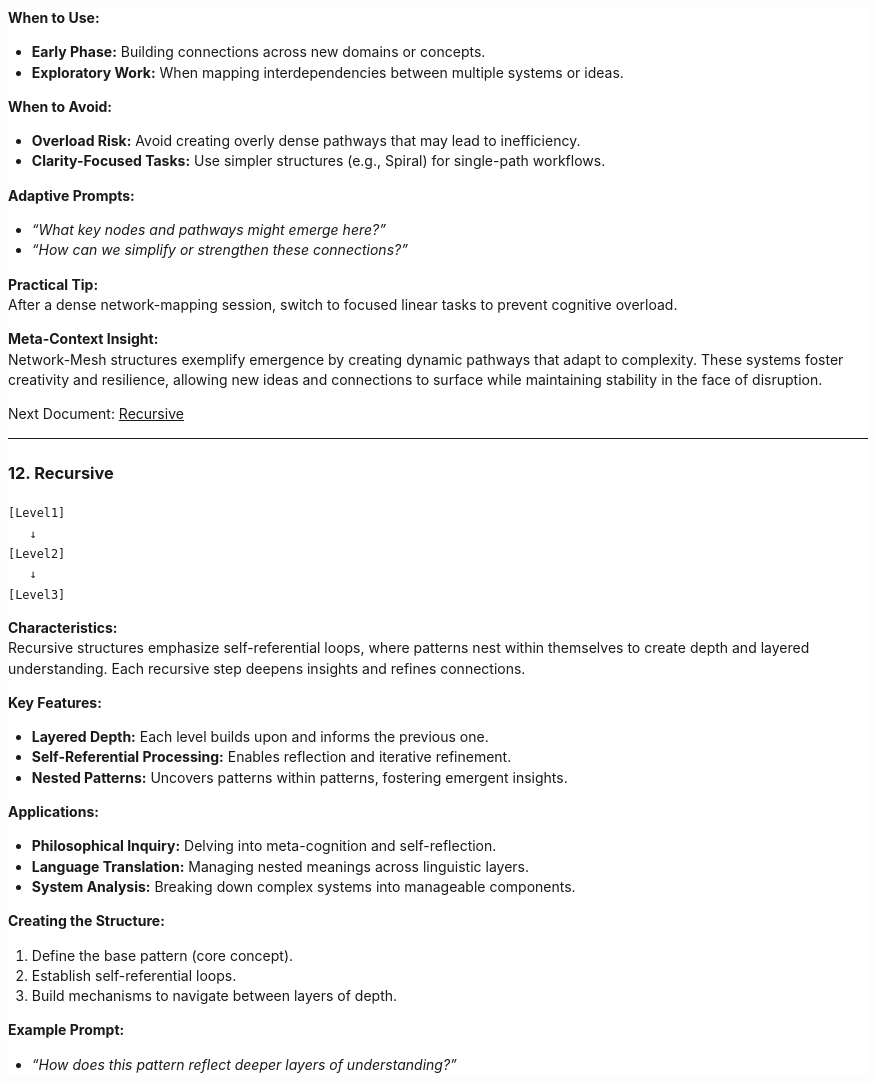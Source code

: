 **When to Use:**  
- **Early Phase:** Building connections across new domains or concepts.  
- **Exploratory Work:** When mapping interdependencies between multiple systems or ideas.

**When to Avoid:**  
- **Overload Risk:** Avoid creating overly dense pathways that may lead to inefficiency.  
- **Clarity-Focused Tasks:** Use simpler structures (e.g., Spiral) for single-path workflows.

**Adaptive Prompts:**  
- *“What key nodes and pathways might emerge here?”*  
- *“How can we simplify or strengthen these connections?”*

**Practical Tip:**  
After a dense network-mapping session, switch to focused linear tasks to prevent cognitive overload.

**Meta-Context Insight:**  
Network-Mesh structures exemplify emergence by creating dynamic pathways that adapt to complexity. These systems foster creativity and resilience, allowing new ideas and connections to surface while maintaining stability in the face of disruption.

Next Document: [Recursive](./12-recursive.v4.md)


---



### 12. Recursive

```
[Level1]
   ↓
[Level2]
   ↓
[Level3]
```
**Characteristics:**  
Recursive structures emphasize self-referential loops, where patterns nest within themselves to create depth and layered understanding. Each recursive step deepens insights and refines connections.

**Key Features:**  
- **Layered Depth:** Each level builds upon and informs the previous one.  
- **Self-Referential Processing:** Enables reflection and iterative refinement.  
- **Nested Patterns:** Uncovers patterns within patterns, fostering emergent insights.

**Applications:**  
- **Philosophical Inquiry:** Delving into meta-cognition and self-reflection.  
- **Language Translation:** Managing nested meanings across linguistic layers.  
- **System Analysis:** Breaking down complex systems into manageable components.

**Creating the Structure:**  
1. Define the base pattern (core concept).  
2. Establish self-referential loops.  
3. Build mechanisms to navigate between layers of depth.  

**Example Prompt:**  
- *“How does this pattern reflect deeper layers of understanding?”*
